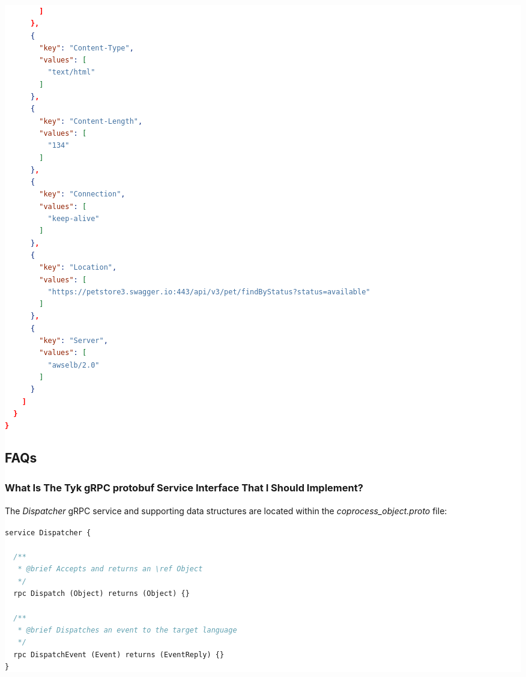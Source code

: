 ```json
        ]
      },
      {
        "key": "Content-Type",
        "values": [
          "text/html"
        ]
      },
      {
        "key": "Content-Length",
        "values": [
          "134"
        ]
      },
      {
        "key": "Connection",
        "values": [
          "keep-alive"
        ]
      },
      {
        "key": "Location",
        "values": [
          "https://petstore3.swagger.io:443/api/v3/pet/findByStatus?status=available"
        ]
      },
      {
        "key": "Server",
        "values": [
          "awselb/2.0"
        ]
      }
    ]
  }
}
```

## FAQs

### What Is The Tyk gRPC protobuf Service Interface That I Should Implement?

The *Dispatcher* gRPC service and supporting data structures are located within the *coprocess_object.proto* file:

```protobuf
service Dispatcher {

  /**
   * @brief Accepts and returns an \ref Object
   */
  rpc Dispatch (Object) returns (Object) {}

  /**
   * @brief Dispatches an event to the target language
   */
  rpc DispatchEvent (Event) returns (EventReply) {}
}
```
